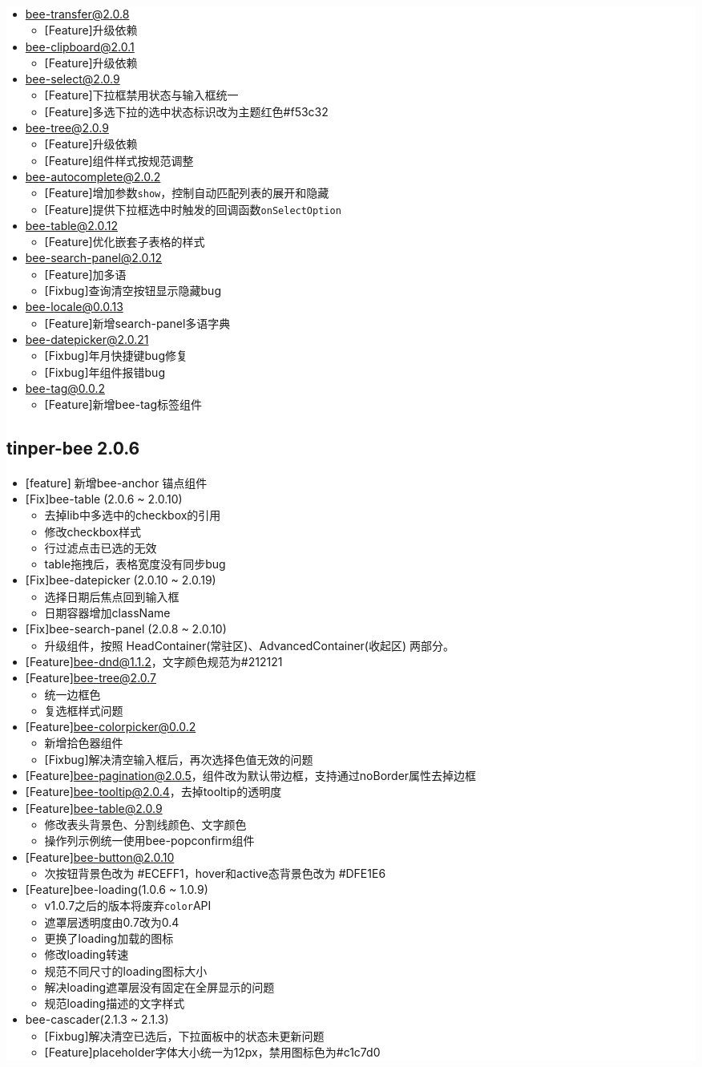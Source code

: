 - bee-transfer@2.0.8
    - [Feature]升级依赖
- bee-clipboard@2.0.1
    - [Feature]升级依赖
- bee-select@2.0.9
    - [Feature]下拉框禁用状态与输入框统一
    - [Feature]多选下拉的选中状态标识改为主题红色#f53c32
- bee-tree@2.0.9
    - [Feature]升级依赖
    - [Feature]组件样式按规范调整
- bee-autocomplete@2.0.2
    - [Feature]增加参数`show`，控制自动匹配列表的展开和隐藏
    - [Feature]提供下拉框选中时触发的回调函数`onSelectOption`
- bee-table@2.0.12
    - [Feature]优化嵌套子表格的样式
- bee-search-panel@2.0.12
    - [Feature]加多语
    - [Fixbug]查询清空按钮显示隐藏bug
- bee-locale@0.0.13
    - [Feature]新增search-panel多语字典
- bee-datepicker@2.0.21
    - [Fixbug]年月快捷键bug修复
    - [Fixbug]年组件报错bug
- bee-tag@0.0.2
    - [Feature]新增bee-tag标签组件
    
## tinper-bee 2.0.6
- [feature] 新增bee-anchor 锚点组件
- [Fix]bee-table (2.0.6 ~ 2.0.10)
    - 去掉lib中多选中的checkbox的引用
    - 修改checkbox样式
    - 行过滤点击已选的无效
    - table拖拽后，表格宽度没有同步bug
- [Fix]bee-datepicker (2.0.10 ~ 2.0.19)
    - 选择日期后焦点回到输入框
    - 日期容器增加className
- [Fix]bee-search-panel (2.0.8 ~ 2.0.10)
    - 升级组件，按照 HeadContainer(常驻区)、AdvancedContainer(收起区) 两部分。
- [Feature]bee-dnd@1.1.2，文字颜色规范为#212121
- [Feature]bee-tree@2.0.7
    - 统一边框色
    - 复选框样式问题
- [Feature]bee-colorpicker@0.0.2
    - 新增拾色器组件
    - [Fixbug]解决清空输入框后，再次选择色值无效的问题
- [Feature]bee-pagination@2.0.5，组件改为默认带边框，支持通过noBorder属性去掉边框
- [Feature]bee-tooltip@2.0.4，去掉tooltip的透明度
- [Feature]bee-table@2.0.9
    - 修改表头背景色、分割线颜色、文字颜色
    - 操作列示例统一使用bee-popconfirm组件 
- [Feature]bee-button@2.0.10
    - 次按钮背景色改为 #ECEFF1，hover和active态背景色改为 #DFE1E6
- [Feature]bee-loading(1.0.6 ~ 1.0.9)
    - v1.0.7之后的版本将废弃`color`API
    - 遮罩层透明度由0.7改为0.4
    - 更换了loading加载的图标
    - 修改loading转速
    - 规范不同尺寸的loading图标大小
    - 解决loading遮罩层没有固定在全屏显示的问题
    - 规范loading描述的文字样式
- bee-cascader(2.1.3 ~ 2.1.3)
    - [Fixbug]解决清空已选后，下拉面板中的状态未更新问题
    - [Feature]placeholder字体大小统一为12px，禁用图标色为#c1c7d0